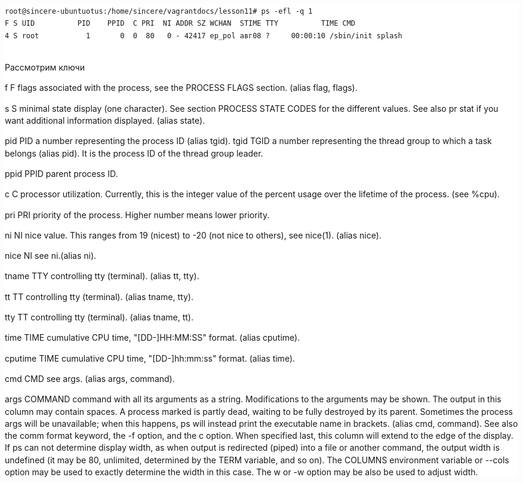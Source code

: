 ```shell
root@sincere-ubuntuotus:/home/sincere/vagrantdocs/lesson11# ps -efl -q 1
F S UID          PID    PPID  C PRI  NI ADDR SZ WCHAN  STIME TTY          TIME CMD
4 S root           1       0  0  80   0 - 42417 ep_pol авг08 ?     00:00:10 /sbin/init splash


```
Рассмотрим ключи

   f           F         flags associated with the process, see the PROCESS FLAGS section.  (alias flag, flags).

   s           S         minimal state display (one character).  See section PROCESS STATE CODES for the different values.  See also
                         pr    stat if you want additional information displayed.  (alias state).

   pid         PID       a number representing the process ID (alias tgid).
   tgid        TGID      a number representing the thread group to which a task belongs (alias pid).  It is the process ID of the
                             thread group leader.

   ppid        PPID      parent process ID.

   c           C         processor utilization.  Currently, this is the integer value of the percent usage over the lifetime of the
                             process.  (see %cpu).

   pri         PRI       priority of the process.  Higher number means lower priority.


   ni          NI        nice value.  This ranges from 19 (nicest) to -20 (not nice to others), see nice(1).  (alias nice).

   nice        NI        see ni.(alias ni).

   tname       TTY       controlling tty (terminal).  (alias tt, tty).

   tt          TT        controlling tty (terminal).  (alias tname, tty).

   tty         TT        controlling tty (terminal).  (alias tname, tt).

   time        TIME      cumulative CPU time, "[DD-]HH:MM:SS" format.  (alias cputime).


   cputime     TIME      cumulative CPU time, "[DD-]hh:mm:ss" format.  (alias time).


   cmd         CMD       see args.  (alias args, command).


   args        COMMAND   command with all its arguments as a string.  Modifications to the arguments may be shown.  The output in this
                             column may contain spaces.  A process marked <defunct> is partly dead, waiting to be fully destroyed by its
                             parent.  Sometimes the process args will be unavailable; when this happens, ps will instead print the
                             executable name in brackets.  (alias cmd, command).  See also the comm format keyword, the -f option, and the
                             c option.
                             When specified last, this column will extend to the edge of the display.  If ps can not determine display
                             width, as when output is redirected (piped) into a file or another command, the output width is undefined (it
                             may be 80, unlimited, determined by the TERM variable, and so on).  The COLUMNS environment variable or --cols
                             option may be used to exactly determine the width in this case.  The w or -w option may be also be used to
                             adjust width.
